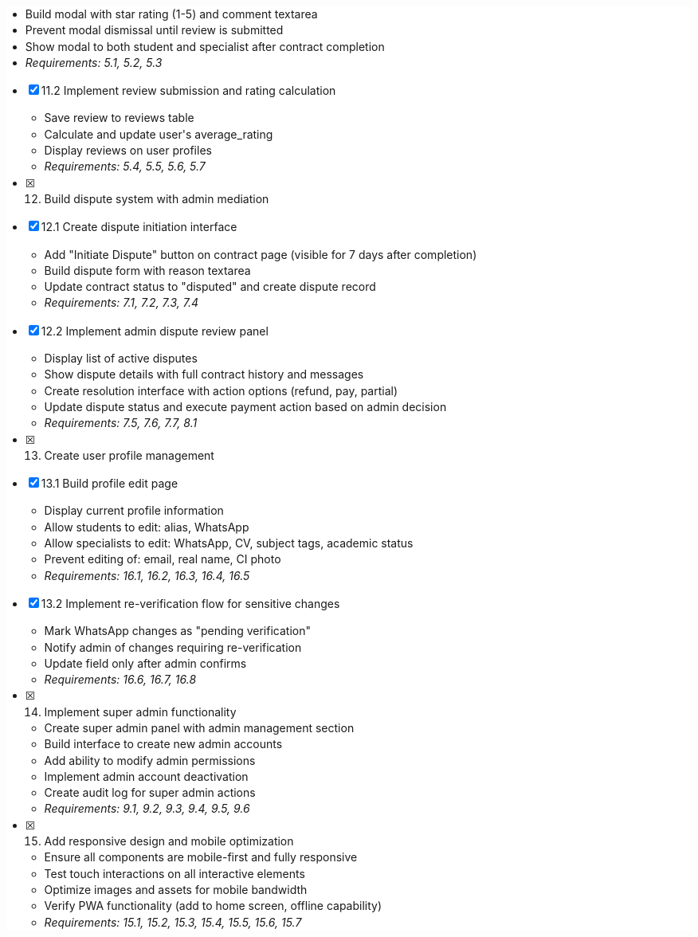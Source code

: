   - Build modal with star rating (1-5) and comment textarea
  - Prevent modal dismissal until review is submitted
  - Show modal to both student and specialist after contract completion
  - _Requirements: 5.1, 5.2, 5.3_

- [x] 11.2 Implement review submission and rating calculation

  - Save review to reviews table
  - Calculate and update user's average_rating
  - Display reviews on user profiles
  - _Requirements: 5.4, 5.5, 5.6, 5.7_

- [x] 12. Build dispute system with admin mediation

- [x] 12.1 Create dispute initiation interface

  - Add "Initiate Dispute" button on contract page (visible for 7 days after completion)
  - Build dispute form with reason textarea
  - Update contract status to "disputed" and create dispute record
  - _Requirements: 7.1, 7.2, 7.3, 7.4_

- [x] 12.2 Implement admin dispute review panel

  - Display list of active disputes
  - Show dispute details with full contract history and messages
  - Create resolution interface with action options (refund, pay, partial)
  - Update dispute status and execute payment action based on admin decision
  - _Requirements: 7.5, 7.6, 7.7, 8.1_

- [x] 13. Create user profile management

- [x] 13.1 Build profile edit page

  - Display current profile information
  - Allow students to edit: alias, WhatsApp
  - Allow specialists to edit: WhatsApp, CV, subject tags, academic status
  - Prevent editing of: email, real name, CI photo
  - _Requirements: 16.1, 16.2, 16.3, 16.4, 16.5_

- [x] 13.2 Implement re-verification flow for sensitive changes

  - Mark WhatsApp changes as "pending verification"
  - Notify admin of changes requiring re-verification
  - Update field only after admin confirms
  - _Requirements: 16.6, 16.7, 16.8_

- [x] 14. Implement super admin functionality

  - Create super admin panel with admin management section
  - Build interface to create new admin accounts
  - Add ability to modify admin permissions
  - Implement admin account deactivation
  - Create audit log for super admin actions
  - _Requirements: 9.1, 9.2, 9.3, 9.4, 9.5, 9.6_

- [x] 15. Add responsive design and mobile optimization

  - Ensure all components are mobile-first and fully responsive
  - Test touch interactions on all interactive elements
  - Optimize images and assets for mobile bandwidth
  - Verify PWA functionality (add to home screen, offline capability)
  - _Requirements: 15.1, 15.2, 15.3, 15.4, 15.5, 15.6, 15.7_
